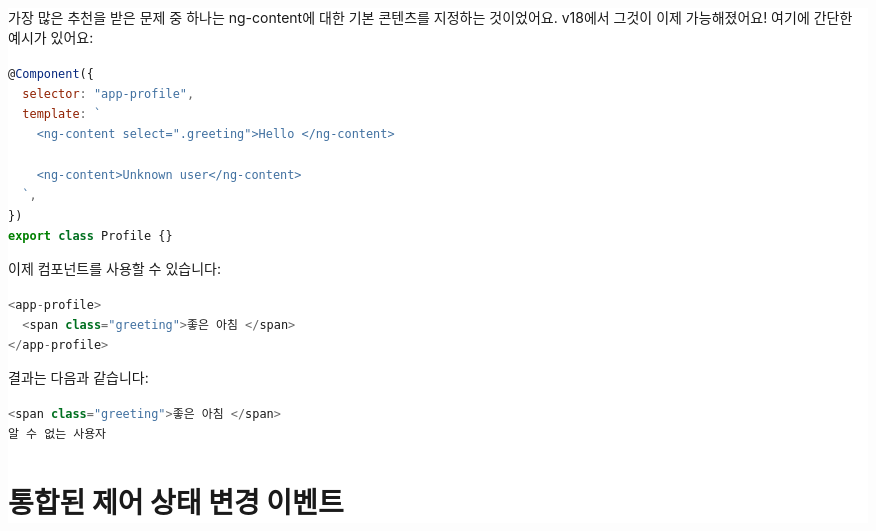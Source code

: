 가장 많은 추천을 받은 문제 중 하나는 ng-content에 대한 기본 콘텐츠를 지정하는 것이었어요. v18에서 그것이 이제 가능해졌어요! 여기에 간단한 예시가 있어요:

```js
@Component({
  selector: "app-profile",
  template: `
    <ng-content select=".greeting">Hello </ng-content>

    <ng-content>Unknown user</ng-content>
  `,
})
export class Profile {}
```



<ins class="adsbygoogle"
     style="display:block"
     data-ad-client="ca-pub-4877378276818686"
     data-ad-slot="1898504329"
     data-ad-format="auto"
     data-full-width-responsive="true"></ins>

<script>
     (adsbygoogle = window.adsbygoogle || []).push({});
</script>

이제 컴포넌트를 사용할 수 있습니다:

```js
<app-profile>
  <span class="greeting">좋은 아침 </span>
</app-profile>
```

결과는 다음과 같습니다:

```js
<span class="greeting">좋은 아침 </span>
알 수 없는 사용자
```



<ins class="adsbygoogle"
     style="display:block"
     data-ad-client="ca-pub-4877378276818686"
     data-ad-slot="1898504329"
     data-ad-format="auto"
     data-full-width-responsive="true"></ins>

<script>
     (adsbygoogle = window.adsbygoogle || []).push({});
</script>

# 통합된 제어 상태 변경 이벤트
